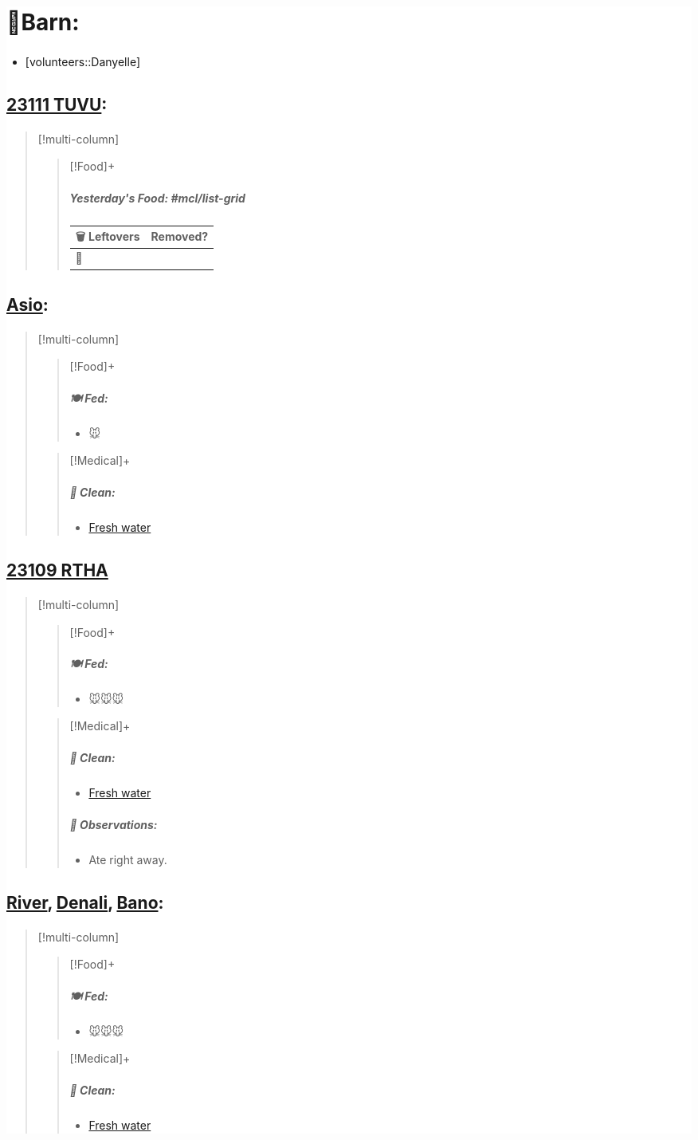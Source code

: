 # 🏡Barn:
- [volunteers::Danyelle]

## [23111 TUVU](../RARE%20Birds/23111%20TUVU.md):
> [!multi-column]
>
>> [!Food]+
>> ##### Yesterday's Food: #mcl/list-grid
>> |🗑️ Leftovers| Removed?
>> |---|---|
>>|🐀
>>

## [Asio](../RARE%20Birds/Ed%20Birds/Asio.md):
> [!multi-column]
>
>> [!Food]+
>> ##### 🍽️ Fed:
>> - 🐭
>
>> [!Medical]+
>>##### 🫧 Clean:
>>- [Fresh water](../Admin/Codes/Fresh%20water.md)
>>

## [23109 RTHA](../RARE%20Birds/23109%20RTHA.md)
> [!multi-column]
>
>> [!Food]+
>> ##### 🍽️ Fed:
>> - 🐭🐭🐭
>
>> [!Medical]+
>>##### 🫧 Clean:
>>- [Fresh water](../Admin/Codes/Fresh%20water.md)
>>
>> ##### 🔭 Observations:
>> - Ate right away.

## [River](../RARE%20Birds/Ed%20Birds/River.md), [Denali](../RARE%20Birds/Ed%20Birds/Denali.md), [Bano](../RARE%20Birds/Ed%20Birds/Bano.md):
> [!multi-column]
>
>> [!Food]+
>> ##### 🍽️ Fed:
>> - 🐭🐭🐭
>
>> [!Medical]+
>>##### 🫧 Clean:
>>- [Fresh water](../Admin/Codes/Fresh%20water.md)
>>

